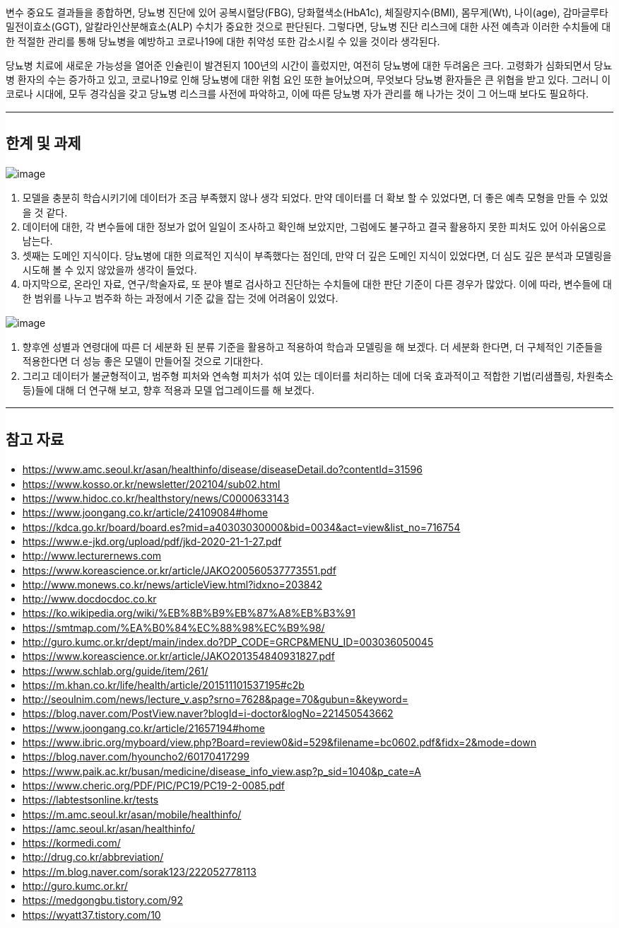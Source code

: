 변수 중요도 결과들을 종합하면, 당뇨병 진단에 있어 공복시혈당(FBG), 당화혈색소(HbA1c), 체질량지수(BMI), 몸무게(Wt), 나이(age), 감마글루타밀전이효소(GGT), 알칼라인산분해효소(ALP) 수치가 중요한 것으로 판단된다. 그렇다면, 당뇨병 진단 리스크에 대한 사전 예측과 이러한 수치들에 대한 적절한 관리를 통해 당뇨병을 예방하고 코로나19에 대한 취약성 또한 감소시킬 수 있을 것이라 생각된다.

당뇨병 치료에 새로운 가능성을 열어준 인슐린이 발견된지 100년의 시간이 흘렀지만, 여전히 당뇨병에 대한 두려움은 크다. 고령화가 심화되면서 당뇨병 환자의 수는 증가하고 있고, 코로나19로 인해 당뇨병에 대한 위험 요인 또한 늘어났으며, 무엇보다 당뇨병 환자들은 큰 위협을 받고 있다. 그러니 이 코로나 시대에, 모두 경각심을 갖고 당뇨병 리스크를 사전에 파악하고, 이에 따른 당뇨병 자가 관리를 해 나가는 것이 그 어느때 보다도 필요하다.

---

## 한계 및 과제<a class="anchor" id = "c6"> </a>

![image](https://user-images.githubusercontent.com/38115693/147505395-b6e6d8e0-55d1-4983-b8eb-0cfb173ddd64.png)

1. 모델을 충분히 학습시키기에 데이터가 조금 부족했지 않나 생각 되었다. 만약 데이터를 더 확보 할 수 있었다면, 더 좋은 예측 모형을 만들 수 있었을 것 같다.
2. 데이터에 대한, 각 변수들에 대한 정보가 없어 일일이 조사하고 확인해 보았지만, 그럼에도 불구하고 결국 활용하지 못한 피처도 있어 아쉬움으로 남는다.
3. 셋째는 도메인 지식이다. 당뇨병에 대한 의료적인 지식이 부족했다는 점인데, 만약 더 깊은 도메인 지식이 있었다면, 더 심도 깊은 분석과 모델링을 시도해 볼 수 있지 않았을까 생각이 들었다.
4. 마지막으로, 온라인 자료, 연구/학술자료, 또 분야 별로 검사하고 진단하는 수치들에 대한 판단 기준이 다른 경우가 많았다. 이에 따라, 변수들에 대한 범위를 나누고 범주화 하는 과정에서 기준 값을 잡는 것에 어려움이 있었다.

![image](https://user-images.githubusercontent.com/38115693/147505585-0cc82c61-471a-4619-9ad5-6fa45dd10040.png)

1. 향후엔 성별과 연령대에 따른 더 세분화 된 분류 기준을 활용하고 적용하여 학습과 모델링을 해 보겠다. 더 세분화 한다면, 더 구체적인 기준들을 적용한다면 더 성능 좋은 모델이 만들어질 것으로 기대한다.
2. 그리고 데이터가 불균형적이고, 범주형 피처와 연속형 피처가 섞여 있는 데이터를 처리하는 데에 더욱 효과적이고 적합한 기법(리샘플링, 차원축소 등)들에 대해 더 연구해 보고, 향후 적용과 모델 업그레이드를 해 보겠다.

---

## 참고 자료

- https://www.amc.seoul.kr/asan/healthinfo/disease/diseaseDetail.do?contentId=31596
- https://www.kosso.or.kr/newsletter/202104/sub02.html
- https://www.hidoc.co.kr/healthstory/news/C0000633143
- https://www.joongang.co.kr/article/24109084#home
- https://kdca.go.kr/board/board.es?mid=a40303030000&bid=0034&act=view&list_no=716754
- https://www.e-jkd.org/upload/pdf/jkd-2020-21-1-27.pdf
- http://www.lecturernews.com
- https://www.koreascience.or.kr/article/JAKO200560537773551.pdf
- http://www.monews.co.kr/news/articleView.html?idxno=203842
- http://www.docdocdoc.co.kr
- https://ko.wikipedia.org/wiki/%EB%8B%B9%EB%87%A8%EB%B3%91
- https://smtmap.com/%EA%B0%84%EC%88%98%EC%B9%98/
- http://guro.kumc.or.kr/dept/main/index.do?DP_CODE=GRCP&MENU_ID=003036050045
- https://www.koreascience.or.kr/article/JAKO201354840931827.pdf
- https://www.schlab.org/guide/item/261/
- https://m.khan.co.kr/life/health/article/201511101537195#c2b
- http://seoulnim.com/news/lecture_v.asp?srno=7628&page=70&gubun=&keyword=
- https://blog.naver.com/PostView.naver?blogId=i-doctor&logNo=221450543662
- https://www.joongang.co.kr/article/21657194#home
- https://www.ibric.org/myboard/view.php?Board=review0&id=529&filename=bc0602.pdf&fidx=2&mode=down
- https://blog.naver.com/hyouncho2/60170417299
- https://www.paik.ac.kr/busan/medicine/disease_info_view.asp?p_sid=1040&p_cate=A
- https://www.cheric.org/PDF/PIC/PC19/PC19-2-0085.pdf
- https://labtestsonline.kr/tests
- https://m.amc.seoul.kr/asan/mobile/healthinfo/
- https://amc.seoul.kr/asan/healthinfo/
- https://kormedi.com/
- http://drug.co.kr/abbreviation/
- https://m.blog.naver.com/sorak123/222052778113
- http://guro.kumc.or.kr/
- https://medgongbu.tistory.com/92
- https://wyatt37.tistory.com/10